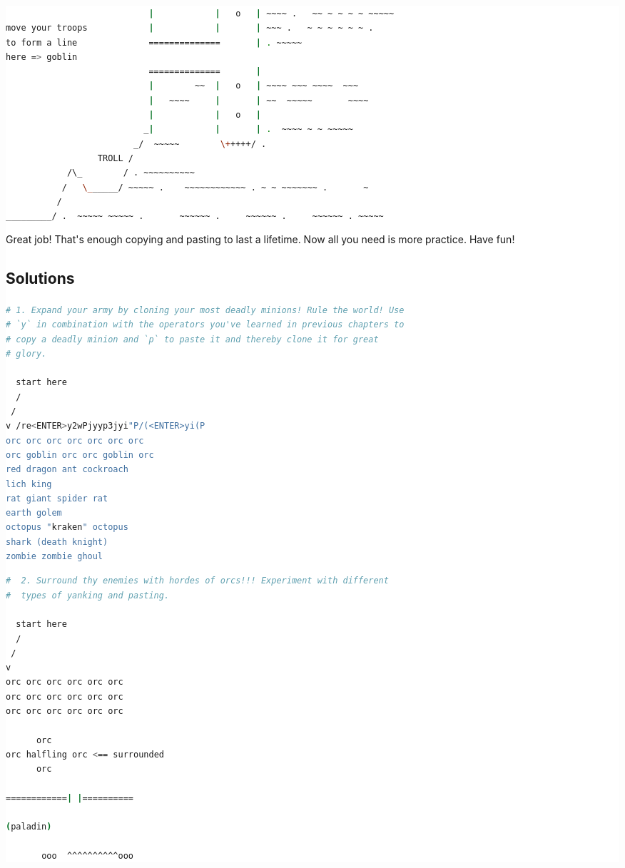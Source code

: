 ```bash
                            |            |   o   | ~~~~ .   ~~ ~ ~ ~ ~ ~~~~~
move your troops            |            |       | ~~~ .   ~ ~ ~ ~ ~ ~ .
to form a line              ==============       | . ~~~~~
here => goblin
                            ==============       |
                            |        ~~  |   o   | ~~~~ ~~~ ~~~~  ~~~
                            |   ~~~~     |       | ~~  ~~~~~       ~~~~
                            |            |   o   |
                           _|            |       | .  ~~~~ ~ ~ ~~~~~
                         _/  ~~~~~        \+++++/ .
                  TROLL /
            /\_        / . ~~~~~~~~~~
           /   \______/ ~~~~~ .    ~~~~~~~~~~~~ . ~ ~ ~~~~~~~ .       ~
          /
_________/ .  ~~~~~ ~~~~~ .       ~~~~~~ .     ~~~~~~ .     ~~~~~~ . ~~~~~
```

Great job! That's enough copying and pasting to last a lifetime. Now all you need is more practice. Have fun!

## Solutions

```bash
# 1. Expand your army by cloning your most deadly minions! Rule the world! Use
# `y` in combination with the operators you've learned in previous chapters to
# copy a deadly minion and `p` to paste it and thereby clone it for great
# glory.

  start here
  /
 /
v /re<ENTER>y2wPjyyp3jyi"P/(<ENTER>yi(P
orc orc orc orc orc orc orc
orc goblin orc orc goblin orc
red dragon ant cockroach
lich king
rat giant spider rat
earth golem
octopus "kraken" octopus
shark (death knight)
zombie zombie ghoul
```

```bash
#  2. Surround thy enemies with hordes of orcs!!! Experiment with different
#  types of yanking and pasting.

  start here
  /
 /
v
orc orc orc orc orc orc
orc orc orc orc orc orc
orc orc orc orc orc orc

      orc
orc halfling orc <== surrounded
      orc

============| |==========

(paladin)

       ooo  ^^^^^^^^^^ooo
```